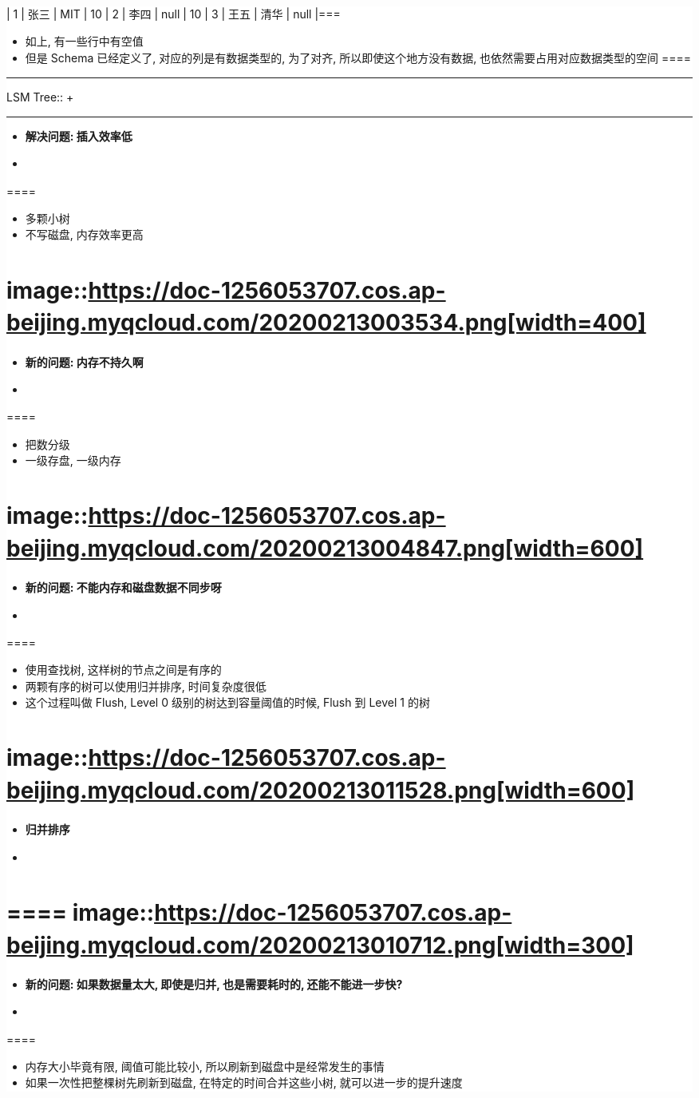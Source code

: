 | 1 | 张三 | MIT | 10
| 2 | 李四 | null | 10
| 3 | 王五 | 清华 | null
|===

* 如上, 有一些行中有空值
* 但是 Schema 已经定义了, 对应的列是有数据类型的, 为了对齐, 所以即使这个地方没有数据, 也依然需要占用对应数据类型的空间
====
****

LSM Tree::
+
****
* **解决问题: 插入效率低**
+
====
* 多颗小树
* 不写磁盘, 内存效率更高

image::https://doc-1256053707.cos.ap-beijing.myqcloud.com/20200213003534.png[width=400]
====

* **新的问题: 内存不持久啊**
+
====
* 把数分级
* 一级存盘, 一级内存

image::https://doc-1256053707.cos.ap-beijing.myqcloud.com/20200213004847.png[width=600]
====

* **新的问题: 不能内存和磁盘数据不同步呀**
+
====
* 使用查找树, 这样树的节点之间是有序的
* 两颗有序的树可以使用归并排序, 时间复杂度很低
* 这个过程叫做 Flush, Level 0 级别的树达到容量阈值的时候, Flush 到 Level 1 的树

image::https://doc-1256053707.cos.ap-beijing.myqcloud.com/20200213011528.png[width=600]
====

* **归并排序**
+
====
image::https://doc-1256053707.cos.ap-beijing.myqcloud.com/20200213010712.png[width=300]
====

* **新的问题: 如果数据量太大, 即使是归并, 也是需要耗时的, 还能不能进一步快?**
+
====
* 内存大小毕竟有限, 阈值可能比较小, 所以刷新到磁盘中是经常发生的事情
* 如果一次性把整棵树先刷新到磁盘, 在特定的时间合并这些小树, 就可以进一步的提升速度
